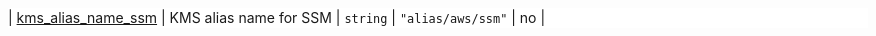 | <a name="input_kms_alias_name_ssm"></a> [kms_alias_name_ssm](#input_kms_alias_name_ssm)                                                                         | KMS alias name for SSM                                                                                                                                                                                                                                                                                                                                                                                                                                                                                                                                                                                                                                                        | `string`                                                                                                                                                                                                                                                                                                                                                                                                                                                                                                                                                                                                                                                                                                                                                                                                                                                                                                                                                                                                                                                                                                                                                                                                                                                                                                                                                                                                                                                                                                                                                                                                                                                                                                                                                                                                                                                                                                                                                                                                                                                                                                                                                                                                                                                                                                                                                                                                                                                                                                                                                                                                                                                                                                                                                                                                                                                     | `"alias/aws/ssm"`                                                                                                                                                                                                                                                                                                                                                                                                                                                                     |    no    |